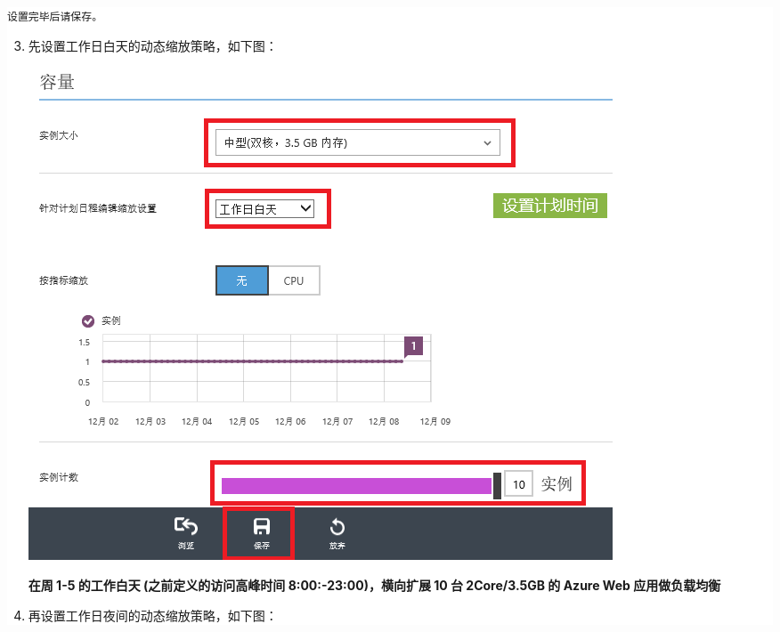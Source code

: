 	设置完毕后请保存。

3.	先设置工作日白天的动态缩放策略，如下图：

	![scale8](./media/azure-web-apps-user-manual-part2/scale8.png)

	**在周 1-5 的工作白天 (之前定义的访问高峰时间 8:00:-23:00)，横向扩展 10 台 2Core/3.5GB 的 Azure Web 应用做负载均衡**

4.	再设置工作日夜间的动态缩放策略，如下图：
